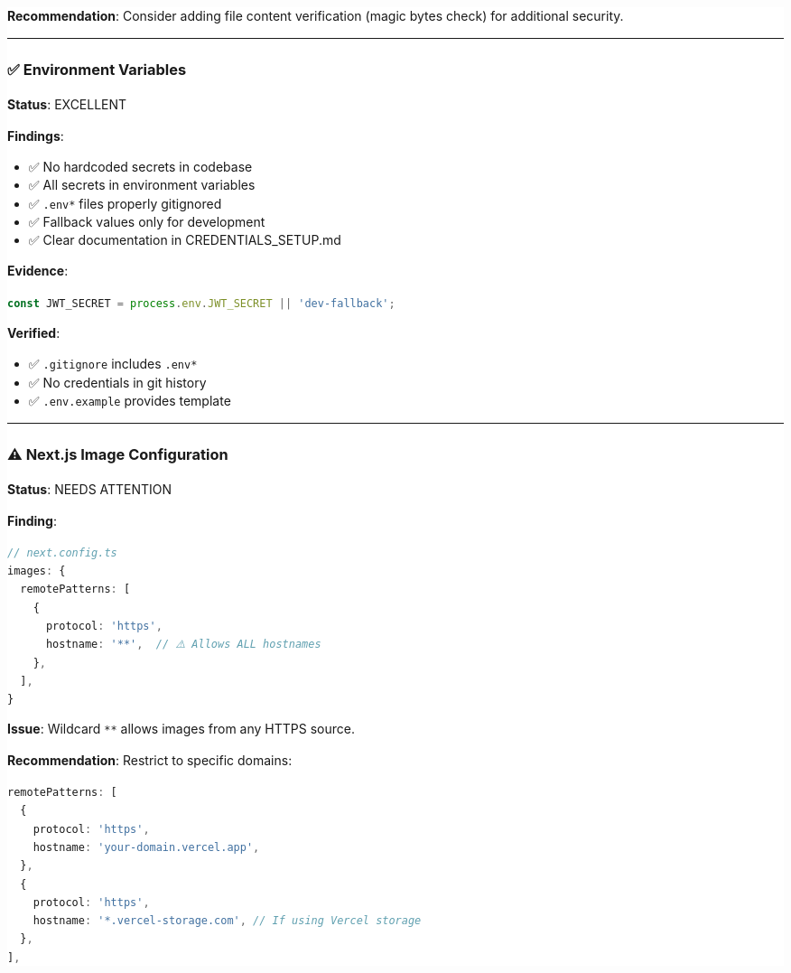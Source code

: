 **Recommendation**: Consider adding file content verification (magic bytes check) for additional security.

---

### ✅ Environment Variables

**Status**: EXCELLENT

**Findings**:
- ✅ No hardcoded secrets in codebase
- ✅ All secrets in environment variables
- ✅ `.env*` files properly gitignored
- ✅ Fallback values only for development
- ✅ Clear documentation in CREDENTIALS_SETUP.md

**Evidence**:
```typescript
const JWT_SECRET = process.env.JWT_SECRET || 'dev-fallback';
```

**Verified**:
- ✅ `.gitignore` includes `.env*`
- ✅ No credentials in git history
- ✅ `.env.example` provides template

---

### ⚠️ Next.js Image Configuration

**Status**: NEEDS ATTENTION

**Finding**:
```typescript
// next.config.ts
images: {
  remotePatterns: [
    {
      protocol: 'https',
      hostname: '**',  // ⚠️ Allows ALL hostnames
    },
  ],
}
```

**Issue**: Wildcard `**` allows images from any HTTPS source.

**Recommendation**: Restrict to specific domains:
```typescript
remotePatterns: [
  {
    protocol: 'https',
    hostname: 'your-domain.vercel.app',
  },
  {
    protocol: 'https',
    hostname: '*.vercel-storage.com', // If using Vercel storage
  },
],
```
